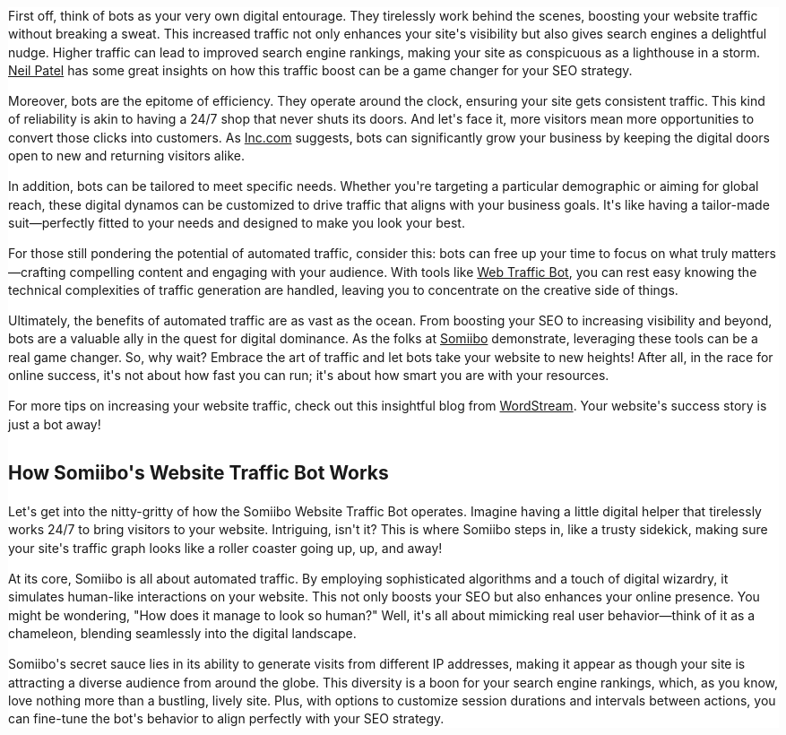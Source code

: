 First off, think of bots as your very own digital entourage. They tirelessly work behind the scenes, boosting your website traffic without breaking a sweat. This increased traffic not only enhances your site's visibility but also gives search engines a delightful nudge. Higher traffic can lead to improved search engine rankings, making your site as conspicuous as a lighthouse in a storm. [Neil Patel](https://neilpatel.com/blog/website-traffic/) has some great insights on how this traffic boost can be a game changer for your SEO strategy.

Moreover, bots are the epitome of efficiency. They operate around the clock, ensuring your site gets consistent traffic. This kind of reliability is akin to having a 24/7 shop that never shuts its doors. And let's face it, more visitors mean more opportunities to convert those clicks into customers. As [Inc.com](https://www.inc.com/john-boitnott/7-ways-to-use-bots-to-grow-your-business.html) suggests, bots can significantly grow your business by keeping the digital doors open to new and returning visitors alike.



In addition, bots can be tailored to meet specific needs. Whether you're targeting a particular demographic or aiming for global reach, these digital dynamos can be customized to drive traffic that aligns with your business goals. It's like having a tailor-made suit—perfectly fitted to your needs and designed to make you look your best.

For those still pondering the potential of automated traffic, consider this: bots can free up your time to focus on what truly matters—crafting compelling content and engaging with your audience. With tools like [Web Traffic Bot](https://webtrafficbot.com), you can rest easy knowing the technical complexities of traffic generation are handled, leaving you to concentrate on the creative side of things.

Ultimately, the benefits of automated traffic are as vast as the ocean. From boosting your SEO to increasing visibility and beyond, bots are a valuable ally in the quest for digital dominance. As the folks at [Somiibo](https://somiibo.com/platforms/traffic-bot) demonstrate, leveraging these tools can be a real game changer. So, why wait? Embrace the art of traffic and let bots take your website to new heights! After all, in the race for online success, it's not about how fast you can run; it's about how smart you are with your resources.

For more tips on increasing your website traffic, check out this insightful blog from [WordStream](https://www.wordstream.com/blog/ws/2014/07/17/increase-website-traffic). Your website's success story is just a bot away!

## How Somiibo's Website Traffic Bot Works

Let's get into the nitty-gritty of how the Somiibo Website Traffic Bot operates. Imagine having a little digital helper that tirelessly works 24/7 to bring visitors to your website. Intriguing, isn't it? This is where Somiibo steps in, like a trusty sidekick, making sure your site's traffic graph looks like a roller coaster going up, up, and away!

At its core, Somiibo is all about automated traffic. By employing sophisticated algorithms and a touch of digital wizardry, it simulates human-like interactions on your website. This not only boosts your SEO but also enhances your online presence. You might be wondering, "How does it manage to look so human?" Well, it's all about mimicking real user behavior—think of it as a chameleon, blending seamlessly into the digital landscape. 

Somiibo's secret sauce lies in its ability to generate visits from different IP addresses, making it appear as though your site is attracting a diverse audience from around the globe. This diversity is a boon for your search engine rankings, which, as you know, love nothing more than a bustling, lively site. Plus, with options to customize session durations and intervals between actions, you can fine-tune the bot's behavior to align perfectly with your SEO strategy.

